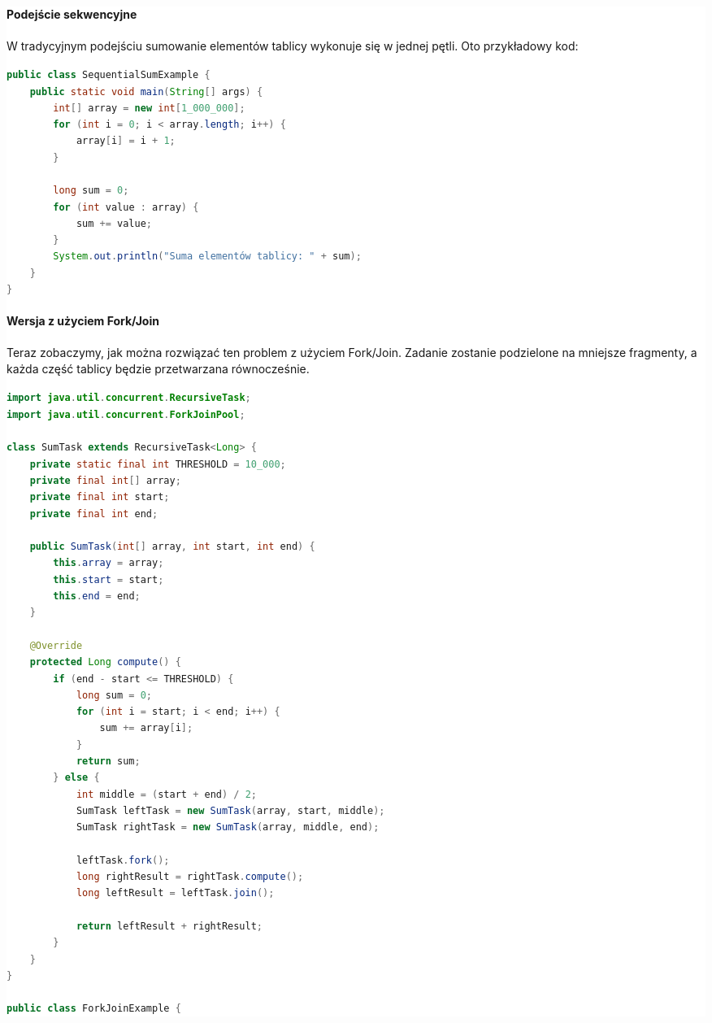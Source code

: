 #### Podejście sekwencyjne

W tradycyjnym podejściu sumowanie elementów tablicy wykonuje się w jednej pętli. Oto przykładowy kod:

```java
public class SequentialSumExample {
    public static void main(String[] args) {
        int[] array = new int[1_000_000];
        for (int i = 0; i < array.length; i++) {
            array[i] = i + 1;
        }

        long sum = 0;
        for (int value : array) {
            sum += value;
        }
        System.out.println("Suma elementów tablicy: " + sum);
    }
}
```

#### Wersja z użyciem Fork/Join

Teraz zobaczymy, jak można rozwiązać ten problem z użyciem Fork/Join. Zadanie zostanie podzielone na mniejsze fragmenty, a każda część tablicy będzie przetwarzana równocześnie.

```java
import java.util.concurrent.RecursiveTask;
import java.util.concurrent.ForkJoinPool;

class SumTask extends RecursiveTask<Long> {
    private static final int THRESHOLD = 10_000;
    private final int[] array;
    private final int start;
    private final int end;

    public SumTask(int[] array, int start, int end) {
        this.array = array;
        this.start = start;
        this.end = end;
    }

    @Override
    protected Long compute() {
        if (end - start <= THRESHOLD) {
            long sum = 0;
            for (int i = start; i < end; i++) {
                sum += array[i];
            }
            return sum;
        } else {
            int middle = (start + end) / 2;
            SumTask leftTask = new SumTask(array, start, middle);
            SumTask rightTask = new SumTask(array, middle, end);

            leftTask.fork();
            long rightResult = rightTask.compute();
            long leftResult = leftTask.join();

            return leftResult + rightResult;
        }
    }
}

public class ForkJoinExample {
```